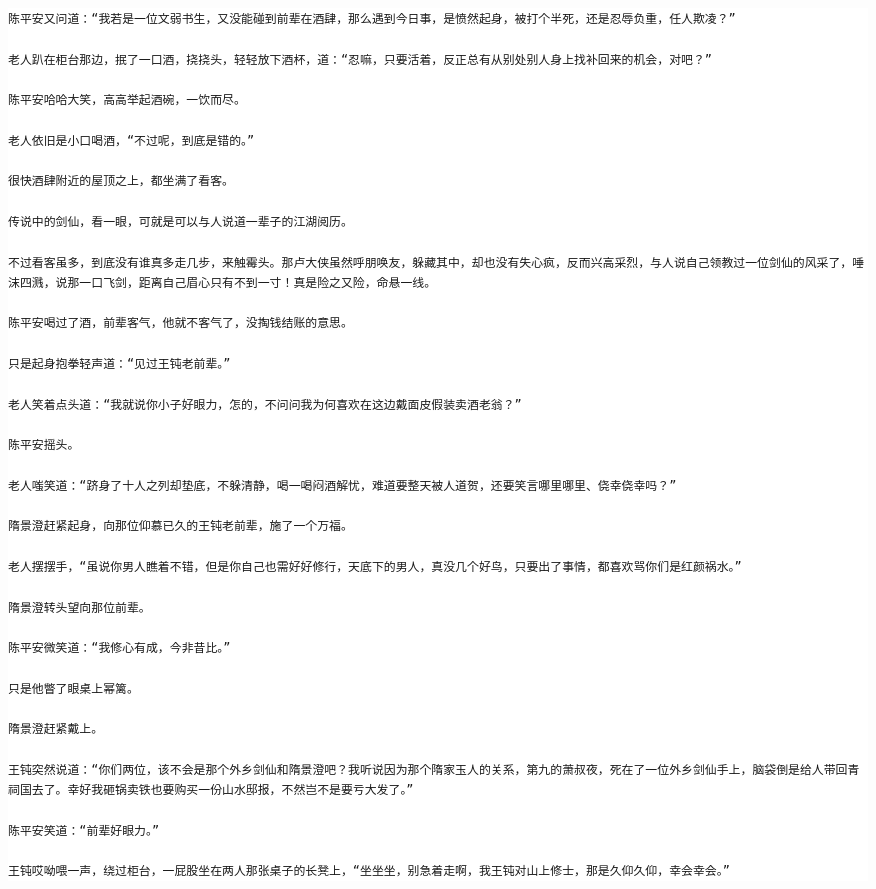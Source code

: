     陈平安又问道：“我若是一位文弱书生，又没能碰到前辈在酒肆，那么遇到今日事，是愤然起身，被打个半死，还是忍辱负重，任人欺凌？”

    老人趴在柜台那边，抿了一口酒，挠挠头，轻轻放下酒杯，道：“忍嘛，只要活着，反正总有从别处别人身上找补回来的机会，对吧？”

    陈平安哈哈大笑，高高举起酒碗，一饮而尽。

    老人依旧是小口喝酒，“不过呢，到底是错的。”

    很快酒肆附近的屋顶之上，都坐满了看客。

    传说中的剑仙，看一眼，可就是可以与人说道一辈子的江湖阅历。

    不过看客虽多，到底没有谁真多走几步，来触霉头。那卢大侠虽然呼朋唤友，躲藏其中，却也没有失心疯，反而兴高采烈，与人说自己领教过一位剑仙的风采了，唾沫四溅，说那一口飞剑，距离自己眉心只有不到一寸！真是险之又险，命悬一线。

    陈平安喝过了酒，前辈客气，他就不客气了，没掏钱结账的意思。

    只是起身抱拳轻声道：“见过王钝老前辈。”

    老人笑着点头道：“我就说你小子好眼力，怎的，不问问我为何喜欢在这边戴面皮假装卖酒老翁？”

    陈平安摇头。

    老人嗤笑道：“跻身了十人之列却垫底，不躲清静，喝一喝闷酒解忧，难道要整天被人道贺，还要笑言哪里哪里、侥幸侥幸吗？”

    隋景澄赶紧起身，向那位仰慕已久的王钝老前辈，施了一个万福。

    老人摆摆手，“虽说你男人瞧着不错，但是你自己也需好好修行，天底下的男人，真没几个好鸟，只要出了事情，都喜欢骂你们是红颜祸水。”

    隋景澄转头望向那位前辈。

    陈平安微笑道：“我修心有成，今非昔比。”

    只是他瞥了眼桌上幂篱。

    隋景澄赶紧戴上。

    王钝突然说道：“你们两位，该不会是那个外乡剑仙和隋景澄吧？我听说因为那个隋家玉人的关系，第九的萧叔夜，死在了一位外乡剑仙手上，脑袋倒是给人带回青祠国去了。幸好我砸锅卖铁也要购买一份山水邸报，不然岂不是要亏大发了。”

    陈平安笑道：“前辈好眼力。”

    王钝哎呦喂一声，绕过柜台，一屁股坐在两人那张桌子的长凳上，“坐坐坐，别急着走啊，我王钝对山上修士，那是久仰久仰，幸会幸会。”